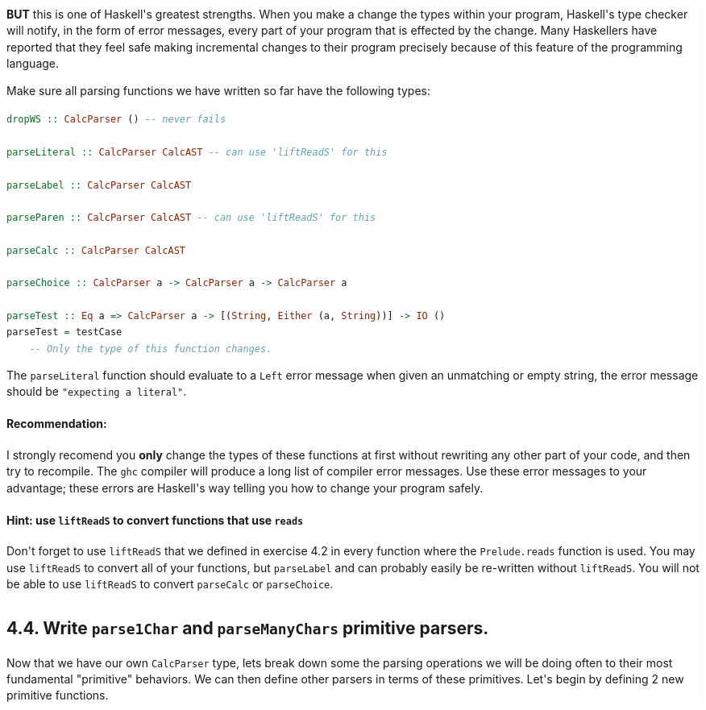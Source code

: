 **BUT** this is one of Haskell's greatest strengths. When you make a
change the types within your program, Haskell's type checker will
notify, in the form of error messages, every part of your program that
is effected by the change. Many Haskellers have reported that they
feel safe making incremental changes to their program precisely
because of this feature of the programming language.

Make sure all parsing functions we have written so far have the
following types:

``` haskell
dropWS :: CalcParser () -- never fails

parseLiteral :: CalcParser CalcAST -- can use 'liftReadS' for this

parseLabel :: CalcParser CalcAST

parseParen :: CalcParser CalcAST -- can use 'liftReadS' for this

parseCalc :: CalcParser CalcAST

parseChoice :: CalcParser a -> CalcParser a -> CalcParser a

parseTest :: Eq a => CalcParser a -> [(String, Either (a, String))] -> IO ()
parseTest = testCase
    -- Only the type of this function changes.
```

The `parseLiteral` function should evaluate to a `Left` error message
when given an unmatching or empty string, the error message should be
`"expecting a literal"`.

#### Recommendation:
I strongly recomend you **only** change the types of these functions
at first without rewriting any other part of your code, and then try
to recompile. The `ghc` compiler will produce a long list of compiler
error messages. Use these error messages to your advantage; these
errors are Haskell's way telling you how to change your program
safely.

#### Hint: use `liftReadS` to convert functions that use `reads`
Don't forget to use `liftReadS` that we defined in exercise 4.2 in
every function where the `Prelude.reads` function is used. You may use
`liftReadS` to convert all of your functions, but `parseLabel` and can
probably easily be re-written without `liftReadS`. You will not be
able to use `liftReadS` to convert `parseCalc` or `parseChoice`.

## 4.4. Write `parse1Char` and `parseManyChars` primitive parsers.
Now that we have our own `CalcParser` type, lets break down some the
parsing operations we will be doing often to their most fundamental
"primitive" behaviors. We can then define other parsers in terms of
these primitives. Let's begin by defining 2 new primitive functions.

